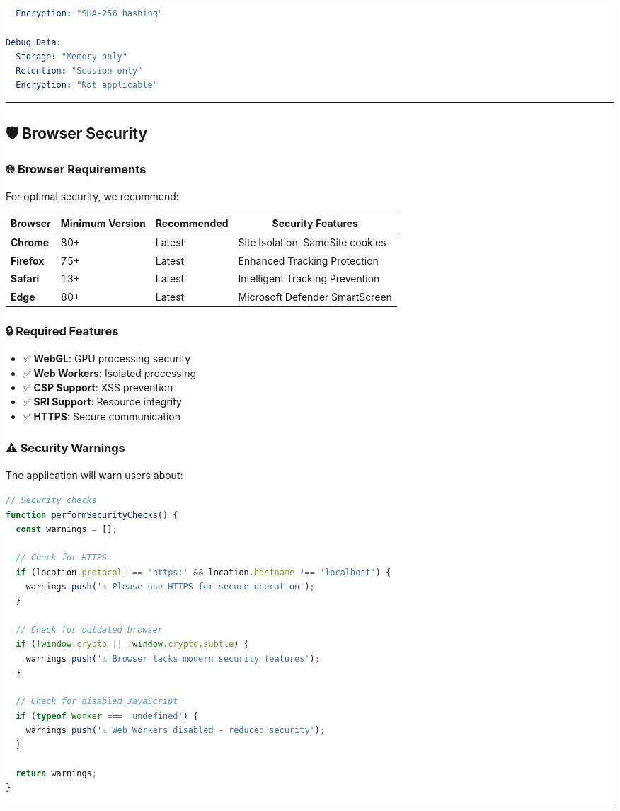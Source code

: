 ```yaml
  Encryption: "SHA-256 hashing"

Debug Data:
  Storage: "Memory only"
  Retention: "Session only"
  Encryption: "Not applicable"
```

---

## 🛡️ **Browser Security**

### 🌐 **Browser Requirements**

For optimal security, we recommend:

| **Browser** | **Minimum Version** | **Recommended** | **Security Features** |
|-------------|-------------------|-----------------|----------------------|
| **Chrome** | 80+ | Latest | Site Isolation, SameSite cookies |
| **Firefox** | 75+ | Latest | Enhanced Tracking Protection |
| **Safari** | 13+ | Latest | Intelligent Tracking Prevention |
| **Edge** | 80+ | Latest | Microsoft Defender SmartScreen |

### 🔒 **Required Features**

- ✅ **WebGL**: GPU processing security
- ✅ **Web Workers**: Isolated processing
- ✅ **CSP Support**: XSS prevention
- ✅ **SRI Support**: Resource integrity
- ✅ **HTTPS**: Secure communication

### ⚠️ **Security Warnings**

The application will warn users about:

```javascript
// Security checks
function performSecurityChecks() {
  const warnings = [];
  
  // Check for HTTPS
  if (location.protocol !== 'https:' && location.hostname !== 'localhost') {
    warnings.push('⚠️ Please use HTTPS for secure operation');
  }
  
  // Check for outdated browser
  if (!window.crypto || !window.crypto.subtle) {
    warnings.push('⚠️ Browser lacks modern security features');
  }
  
  // Check for disabled JavaScript
  if (typeof Worker === 'undefined') {
    warnings.push('⚠️ Web Workers disabled - reduced security');
  }
  
  return warnings;
}
```

---